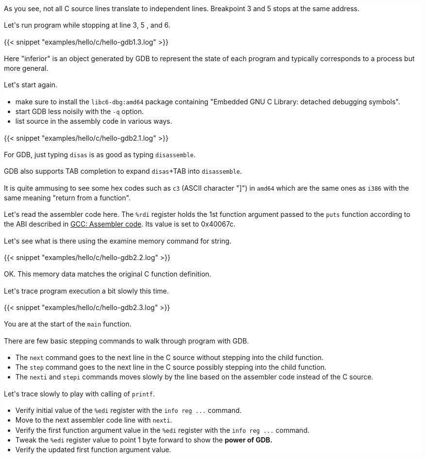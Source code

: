 
As you see, not all C source lines translate to independent lines.  Breakpoint 3 and 5 stops at the same address.

Let's run program while stopping at line 3, 5 , and 6.


{{< snippet "examples/hello/c/hello-gdb1.3.log" >}}


Here "inferior" is an object generated by GDB to represent the state of each
program and typically corresponds to a process but more general.

Let's start again.

* make sure to install the `libc6-dbg:amd64` package containing "Embedded GNU C Library: detached debugging symbols".
* start GDB less noisily with the `-q` option.
* list source in the assembly code in various ways.


{{< snippet "examples/hello/c/hello-gdb2.1.log" >}}


For GDB, just typing `disas` is as good as typing `disassemble`.

GDB also supports TAB completion to expand `disas`+TAB into `disassemble`.

It is quite ammusing to see some hex codes such as `c3` (ASCII character "]")
in `amd64` which are the same ones as `i386` with the same meaning "return from
a function".

Let's read the assembler code here.  The `%rdi` register holds the 1st function
argument passed to the `puts` function according to the ABI described in
[GCC: Assembler code](/en/2013/08/07/fun2prog-gcc/#assembler-code).  Its value is set to 0x40067c.

Let's see what is there using the examine memory command for string.


{{< snippet "examples/hello/c/hello-gdb2.2.log" >}}


OK. This memory data matches the original C function definition.

Let's trace program execution a bit slowly this time.


{{< snippet "examples/hello/c/hello-gdb2.3.log" >}}


You are at the start of the `main` function.

There are few basic stepping commands to walk through program with GDB.

* The `next` command goes to the next line in the C source without stepping into
the child function.
* The `step` command goes to the next line in the C source possibly stepping into
the child function.
* The `nexti` and `stepi` commands moves slowly by the line based on the
assembler code instead of the C source.

Let's trace slowly to play with calling of `printf`.

* Verify initial value of the `%edi` register with the `info reg ...` command.
* Move to the next assembler code line with `nexti`.
* Verify the first function argument value in the `%edi` register with the `info reg ...` command.
* Tweak the `%edi` register value to point 1 byte forward to show the **power of GDB.**
* Verify the updated first function argument value.
